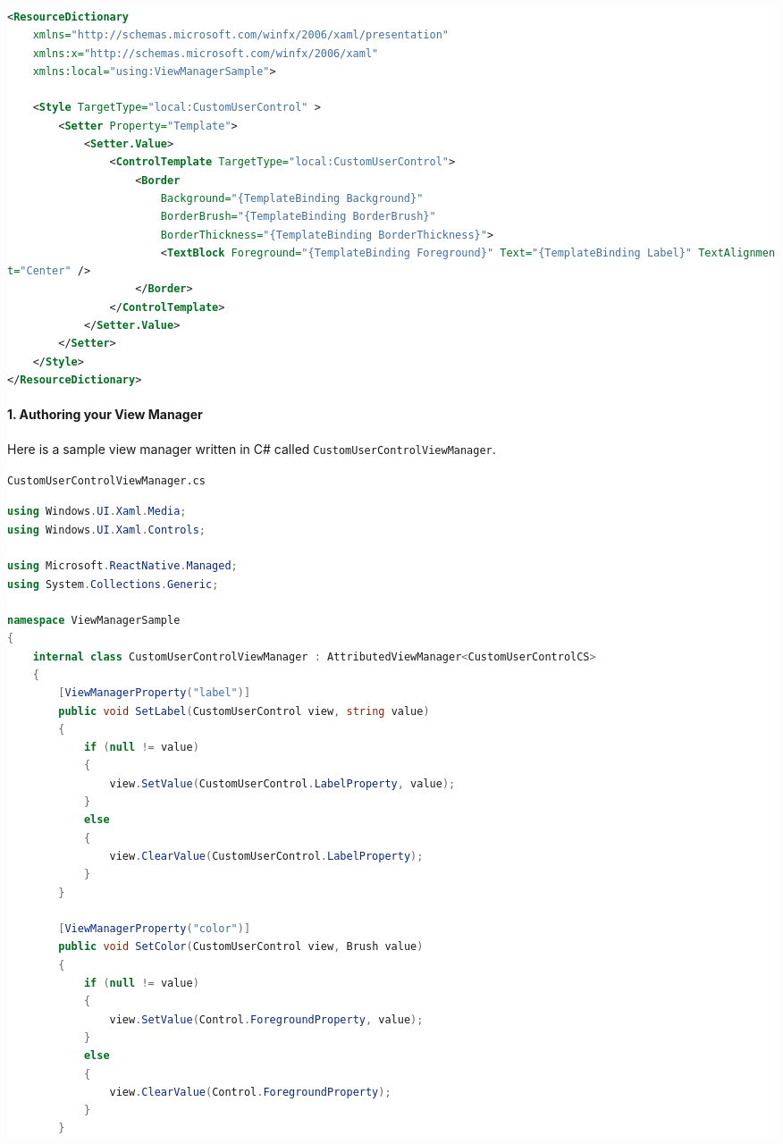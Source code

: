 ```xml
<ResourceDictionary
    xmlns="http://schemas.microsoft.com/winfx/2006/xaml/presentation"
    xmlns:x="http://schemas.microsoft.com/winfx/2006/xaml"
    xmlns:local="using:ViewManagerSample">

    <Style TargetType="local:CustomUserControl" >
        <Setter Property="Template">
            <Setter.Value>
                <ControlTemplate TargetType="local:CustomUserControl">
                    <Border
                        Background="{TemplateBinding Background}"
                        BorderBrush="{TemplateBinding BorderBrush}"
                        BorderThickness="{TemplateBinding BorderThickness}">
                        <TextBlock Foreground="{TemplateBinding Foreground}" Text="{TemplateBinding Label}" TextAlignment="Center" />
                    </Border>
                </ControlTemplate>
            </Setter.Value>
        </Setter>
    </Style>
</ResourceDictionary>
```

#### 1. Authoring your View Manager

Here is a sample view manager written in C# called `CustomUserControlViewManager`.

`CustomUserControlViewManager.cs`

```csharp
using Windows.UI.Xaml.Media;
using Windows.UI.Xaml.Controls;

using Microsoft.ReactNative.Managed;
using System.Collections.Generic;

namespace ViewManagerSample
{
    internal class CustomUserControlViewManager : AttributedViewManager<CustomUserControlCS>
    {
        [ViewManagerProperty("label")]
        public void SetLabel(CustomUserControl view, string value)
        {
            if (null != value)
            {
                view.SetValue(CustomUserControl.LabelProperty, value);
            }
            else
            {
                view.ClearValue(CustomUserControl.LabelProperty);
            }
        }

        [ViewManagerProperty("color")]
        public void SetColor(CustomUserControl view, Brush value)
        {
            if (null != value)
            {
                view.SetValue(Control.ForegroundProperty, value);
            }
            else
            {
                view.ClearValue(Control.ForegroundProperty);
            }
        }
```